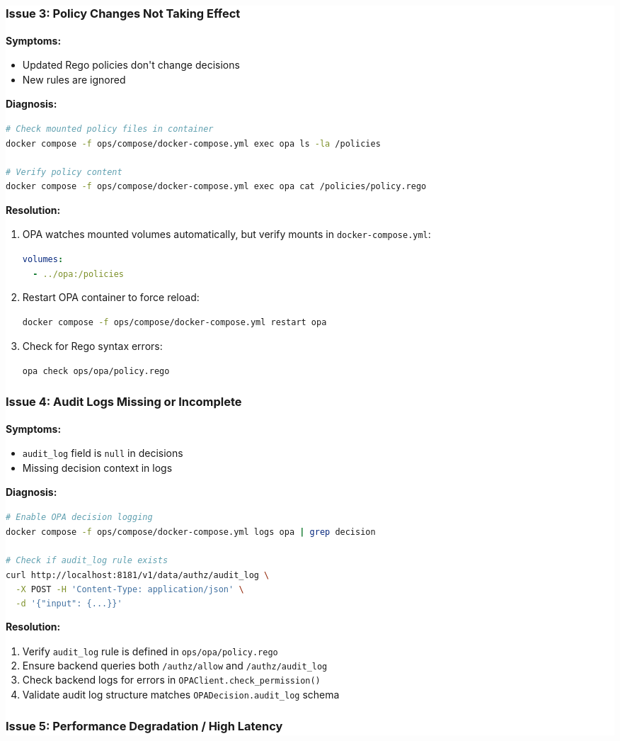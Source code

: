 ### Issue 3: Policy Changes Not Taking Effect

**Symptoms:**
- Updated Rego policies don't change decisions
- New rules are ignored

**Diagnosis:**
```bash
# Check mounted policy files in container
docker compose -f ops/compose/docker-compose.yml exec opa ls -la /policies

# Verify policy content
docker compose -f ops/compose/docker-compose.yml exec opa cat /policies/policy.rego
```

**Resolution:**
1. OPA watches mounted volumes automatically, but verify mounts in `docker-compose.yml`:
   ```yaml
   volumes:
     - ../opa:/policies
   ```
2. Restart OPA container to force reload:
   ```bash
   docker compose -f ops/compose/docker-compose.yml restart opa
   ```
3. Check for Rego syntax errors:
   ```bash
   opa check ops/opa/policy.rego
   ```

### Issue 4: Audit Logs Missing or Incomplete

**Symptoms:**
- `audit_log` field is `null` in decisions
- Missing decision context in logs

**Diagnosis:**
```bash
# Enable OPA decision logging
docker compose -f ops/compose/docker-compose.yml logs opa | grep decision

# Check if audit_log rule exists
curl http://localhost:8181/v1/data/authz/audit_log \
  -X POST -H 'Content-Type: application/json' \
  -d '{"input": {...}}'
```

**Resolution:**
1. Verify `audit_log` rule is defined in `ops/opa/policy.rego`
2. Ensure backend queries both `/authz/allow` and `/authz/audit_log`
3. Check backend logs for errors in `OPAClient.check_permission()`
4. Validate audit log structure matches `OPADecision.audit_log` schema

### Issue 5: Performance Degradation / High Latency
